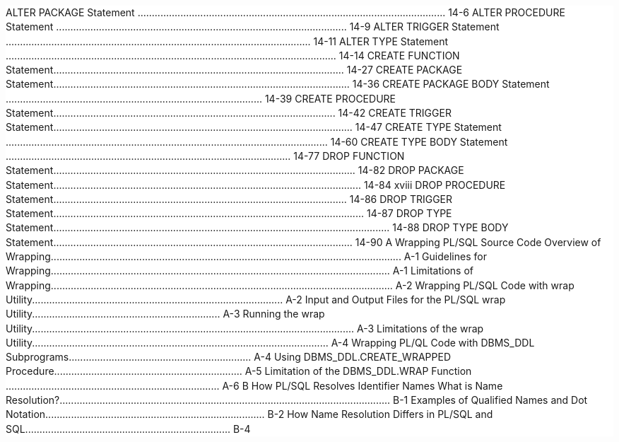 ALTER PACKAGE Statement ............................................................................................................ 14-6
ALTER PROCEDURE Statement ...................................................................................................... 14-9
ALTER TRIGGER Statement ........................................................................................................... 14-11
ALTER TYPE Statement .................................................................................................................... 14-14
CREATE FUNCTION Statement...................................................................................................... 14-27
CREATE PACKAGE Statement........................................................................................................ 14-36
CREATE PACKAGE BODY Statement .......................................................................................... 14-39
CREATE PROCEDURE Statement................................................................................................... 14-42
CREATE TRIGGER Statement......................................................................................................... 14-47
CREATE TYPE Statement ................................................................................................................. 14-60
CREATE TYPE BODY Statement .................................................................................................... 14-77
DROP FUNCTION Statement.......................................................................................................... 14-82
DROP PACKAGE Statement............................................................................................................ 14-84
xviii
DROP PROCEDURE Statement....................................................................................................... 14-86
DROP TRIGGER Statement............................................................................................................. 14-87
DROP TYPE Statement...................................................................................................................... 14-88
DROP TYPE BODY Statement......................................................................................................... 14-90
A Wrapping PL/SQL Source Code
Overview of Wrapping........................................................................................................................... A-1
Guidelines for Wrapping....................................................................................................................... A-1
Limitations of Wrapping........................................................................................................................ A-2
Wrapping PL/SQL Code with wrap Utility........................................................................................ A-2
Input and Output Files for the PL/SQL wrap Utility.................................................................. A-3
Running the wrap Utility................................................................................................................. A-3
Limitations of the wrap Utility........................................................................................................ A-4
Wrapping PL/QL Code with DBMS_DDL Subprograms................................................................ A-4
Using DBMS_DDL.CREATE_WRAPPED Procedure.................................................................. A-5
Limitation of the DBMS_DDL.WRAP Function ........................................................................... A-6
B How PL/SQL Resolves Identifier Names
What is Name Resolution?.................................................................................................................... B-1
Examples of Qualified Names and Dot Notation............................................................................. B-2
How Name Resolution Differs in PL/SQL and SQL........................................................................ B-4
